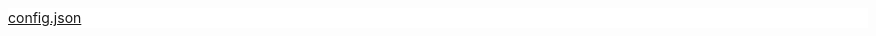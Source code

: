 [config.json](data:text/plain;charset=utf-8,%7B%22title%22%3A%20%22Titanic%20Profiling%20Report%22%2C%20%22dataset%22%3A%20%7B%22description%22%3A%20%22%22%2C%20%22creator%22%3A%20%22%22%2C%20%22author%22%3A%20%22%22%2C%20%22copyright_holder%22%3A%20%22%22%2C%20%22copyright_year%22%3A%20%22%22%2C%20%22url%22%3A%20%22%22%7D%2C%20%22variables%22%3A%20%7B%22descriptions%22%3A%20%7B%7D%7D%2C%20%22infer_dtypes%22%3A%20true%2C%20%22show_variable_description%22%3A%20true%2C%20%22pool_size%22%3A%200%2C%20%22progress_bar%22%3A%20true%2C%20%22vars%22%3A%20%7B%22num%22%3A%20%7B%22quantiles%22%3A%20%5B0.05%2C%200.25%2C%200.5%2C%200.75%2C%200.95%5D%2C%20%22skewness_threshold%22%3A%2020%2C%20%22low_categorical_threshold%22%3A%205%2C%20%22chi_squared_threshold%22%3A%200.999%7D%2C%20%22text%22%3A%20%7B%22length%22%3A%20true%2C%20%22words%22%3A%20true%2C%20%22characters%22%3A%20true%2C%20%22redact%22%3A%20false%7D%2C%20%22cat%22%3A%20%7B%22length%22%3A%20true%2C%20%22characters%22%3A%20true%2C%20%22words%22%3A%20true%2C%20%22cardinality_threshold%22%3A%2050%2C%20%22percentage_cat_threshold%22%3A%200.5%2C%20%22imbalance_threshold%22%3A%200.5%2C%20%22n_obs%22%3A%205%2C%20%22chi_squared_threshold%22%3A%200.999%2C%20%22coerce_str_to_date%22%3A%20false%2C%20%22redact%22%3A%20false%2C%20%22histogram_largest%22%3A%2050%2C%20%22stop_words%22%3A%20%5B%5D%7D%2C%20%22image%22%3A%20%7B%22active%22%3A%20true%2C%20%22exif%22%3A%20true%2C%20%22hash%22%3A%20true%7D%2C%20%22bool%22%3A%20%7B%22n_obs%22%3A%203%2C%20%22imbalance_threshold%22%3A%200.5%2C%20%22mappings%22%3A%20%7B%22t%22%3A%20true%2C%20%22f%22%3A%20false%2C%20%22yes%22%3A%20true%2C%20%22no%22%3A%20false%2C%20%22y%22%3A%20true%2C%20%22n%22%3A%20false%2C%20%22true%22%3A%20true%2C%20%22false%22%3A%20false%7D%7D%2C%20%22path%22%3A%20%7B%22active%22%3A%20true%7D%2C%20%22file%22%3A%20%7B%22active%22%3A%20true%7D%2C%20%22url%22%3A%20%7B%22active%22%3A%20true%7D%2C%20%22timeseries%22%3A%20%7B%22active%22%3A%20false%2C%20%22sortby%22%3A%20null%2C%20%22autocorrelation%22%3A%200.7%2C%20%22lags%22%3A%20%5B1%2C%207%2C%2012%2C%2024%2C%2030%5D%2C%20%22significance%22%3A%200.05%2C%20%22pacf_acf_lag%22%3A%20100%7D%7D%2C%20%22sort%22%3A%20null%2C%20%22missing_diagrams%22%3A%20%7B%22bar%22%3A%20true%2C%20%22matrix%22%3A%20true%2C%20%22heatmap%22%3A%20true%7D%2C%20%22correlation_table%22%3A%20true%2C%20%22correlations%22%3A%20%7B%22auto%22%3A%20%7B%22key%22%3A%20%22auto%22%2C%20%22calculate%22%3A%20true%2C%20%22warn_high_correlations%22%3A%2010%2C%20%22threshold%22%3A%200.5%2C%20%22n_bins%22%3A%2010%7D%2C%20%22spearman%22%3A%20%7B%22key%22%3A%20%22spearman%22%2C%20%22calculate%22%3A%20false%2C%20%22warn_high_correlations%22%3A%2010%2C%20%22threshold%22%3A%200.5%2C%20%22n_bins%22%3A%2010%7D%2C%20%22pearson%22%3A%20%7B%22key%22%3A%20%22pearson%22%2C%20%22calculate%22%3A%20false%2C%20%22warn_high_correlations%22%3A%2010%2C%20%22threshold%22%3A%200.5%2C%20%22n_bins%22%3A%2010%7D%2C%20%22phi_k%22%3A%20%7B%22key%22%3A%20%22phi_k%22%2C%20%22calculate%22%3A%20false%2C%20%22warn_high_correlations%22%3A%2010%2C%20%22threshold%22%3A%200.5%2C%20%22n_bins%22%3A%2010%7D%2C%20%22cramers%22%3A%20%7B%22key%22%3A%20%22cramers%22%2C%20%22calculate%22%3A%20false%2C%20%22warn_high_correlations%22%3A%2010%2C%20%22threshold%22%3A%200.5%2C%20%22n_bins%22%3A%2010%7D%2C%20%22kendall%22%3A%20%7B%22key%22%3A%20%22kendall%22%2C%20%22calculate%22%3A%20false%2C%20%22warn_high_correlations%22%3A%2010%2C%20%22threshold%22%3A%200.5%2C%20%22n_bins%22%3A%2010%7D%7D%2C%20%22interactions%22%3A%20%7B%22continuous%22%3A%20true%2C%20%22targets%22%3A%20%5B%5D%7D%2C%20%22categorical_maximum_correlation_distinct%22%3A%20100%2C%20%22memory_deep%22%3A%20true%2C%20%22plot%22%3A%20%7B%22missing%22%3A%20%7B%22force_labels%22%3A%20true%2C%20%22cmap%22%3A%20%22RdBu%22%7D%2C%20%22image_format%22%3A%20%22svg%22%2C%20%22correlation%22%3A%20%7B%22cmap%22%3A%20%22RdBu%22%2C%20%22bad%22%3A%20%22%23000000%22%7D%2C%20%22dpi%22%3A%20800%2C%20%22histogram%22%3A%20%7B%22bins%22%3A%2050%2C%20%22max_bins%22%3A%20250%2C%20%22x_axis_labels%22%3A%20true%2C%20%22density%22%3A%20false%7D%2C%20%22scatter_threshold%22%3A%201000%2C%20%22cat_freq%22%3A%20%7B%22show%22%3A%20true%2C%20%22type%22%3A%20%22bar%22%2C%20%22max_unique%22%3A%2010%2C%20%22colors%22%3A%20null%7D%2C%20%22font_path%22%3A%20null%7D%2C%20%22duplicates%22%3A%20%7B%22head%22%3A%2010%2C%20%22key%22%3A%20%22%23%20duplicates%22%7D%2C%20%22samples%22%3A%20%7B%22head%22%3A%2010%2C%20%22tail%22%3A%2010%2C%20%22random%22%3A%200%7D%2C%20%22reject_variables%22%3A%20true%2C%20%22n_obs_unique%22%3A%2010%2C%20%22n_freq_table_max%22%3A%2010%2C%20%22n_extreme_obs%22%3A%2010%2C%20%22report%22%3A%20%7B%22precision%22%3A%208%7D%2C%20%22html%22%3A%20%7B%22style%22%3A%20%7B%22primary_colors%22%3A%20%5B%22%23377eb8%22%2C%20%22%23e41a1c%22%2C%20%22%234daf4a%22%5D%2C%20%22logo%22%3A%20%22%22%2C%20%22theme%22%3A%20null%7D%2C%20%22navbar_show%22%3A%20true%2C%20%22minify_html%22%3A%20true%2C%20%22use_local_assets%22%3A%20true%2C%20%22inline%22%3A%20true%2C%20%22assets_prefix%22%3A%20null%2C%20%22assets_path%22%3A%20null%2C%20%22full_width%22%3A%20false%7D%2C%20%22notebook%22%3A%20%7B%22iframe%22%3A%20%7B%22height%22%3A%20%22800px%22%2C%20%22width%22%3A%20%22100%25%22%2C%20%22attribute%22%3A%20%22srcdoc%22%7D%7D%7D)  
  